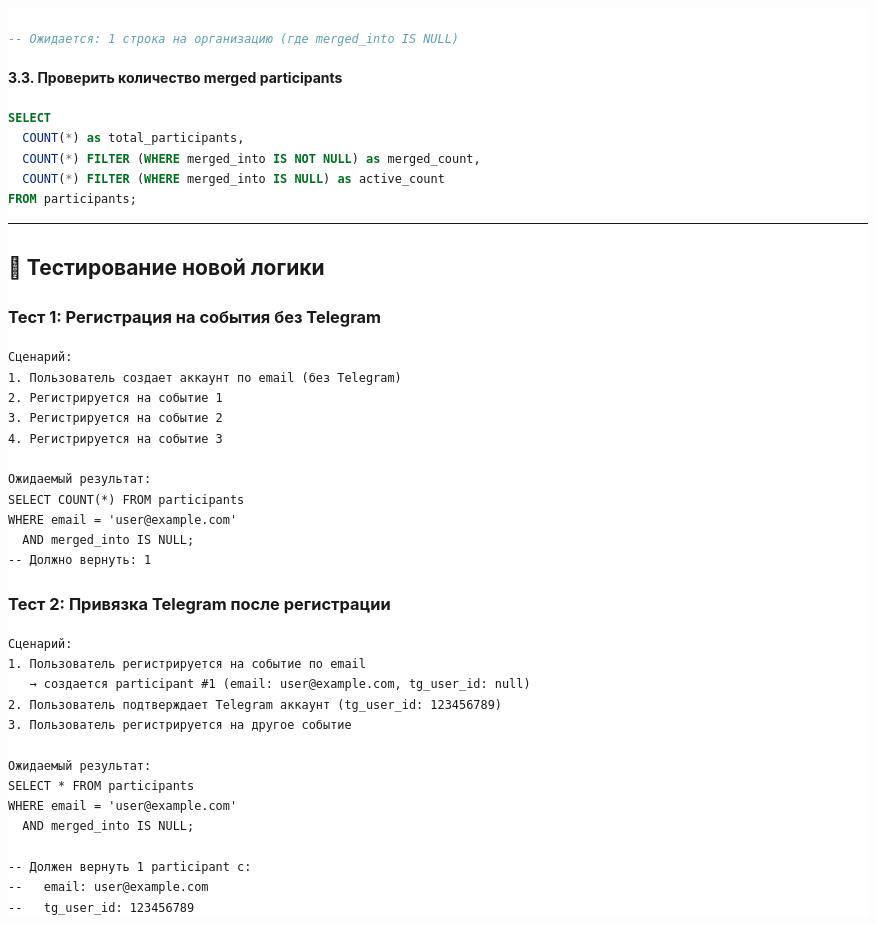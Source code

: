 ```sql

-- Ожидается: 1 строка на организацию (где merged_into IS NULL)
```

#### 3.3. Проверить количество merged participants

```sql
SELECT 
  COUNT(*) as total_participants,
  COUNT(*) FILTER (WHERE merged_into IS NOT NULL) as merged_count,
  COUNT(*) FILTER (WHERE merged_into IS NULL) as active_count
FROM participants;
```

---

## 🧪 Тестирование новой логики

### Тест 1: Регистрация на события без Telegram

```
Сценарий:
1. Пользователь создает аккаунт по email (без Telegram)
2. Регистрируется на событие 1
3. Регистрируется на событие 2
4. Регистрируется на событие 3

Ожидаемый результат:
SELECT COUNT(*) FROM participants 
WHERE email = 'user@example.com' 
  AND merged_into IS NULL;
-- Должно вернуть: 1
```

### Тест 2: Привязка Telegram после регистрации

```
Сценарий:
1. Пользователь регистрируется на событие по email
   → создается participant #1 (email: user@example.com, tg_user_id: null)
2. Пользователь подтверждает Telegram аккаунт (tg_user_id: 123456789)
3. Пользователь регистрируется на другое событие

Ожидаемый результат:
SELECT * FROM participants 
WHERE email = 'user@example.com' 
  AND merged_into IS NULL;
  
-- Должен вернуть 1 participant с:
--   email: user@example.com
--   tg_user_id: 123456789
```
